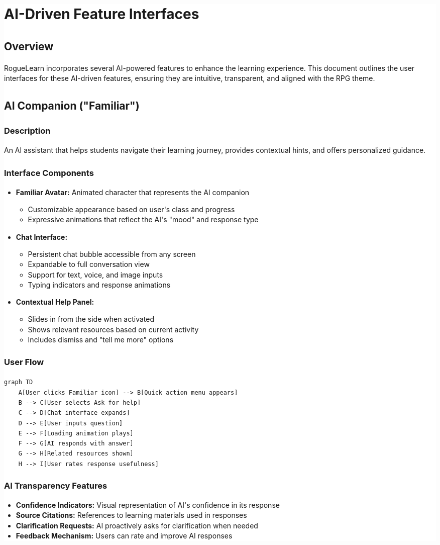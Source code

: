 # AI-Driven Feature Interfaces

## Overview

RogueLearn incorporates several AI-powered features to enhance the learning experience. This document outlines the user interfaces for these AI-driven features, ensuring they are intuitive, transparent, and aligned with the RPG theme.

## AI Companion ("Familiar")

### Description

An AI assistant that helps students navigate their learning journey, provides contextual hints, and offers personalized guidance.

### Interface Components

- **Familiar Avatar:** Animated character that represents the AI companion
  - Customizable appearance based on user's class and progress
  - Expressive animations that reflect the AI's "mood" and response type

- **Chat Interface:**
  - Persistent chat bubble accessible from any screen
  - Expandable to full conversation view
  - Support for text, voice, and image inputs
  - Typing indicators and response animations

- **Contextual Help Panel:**
  - Slides in from the side when activated
  - Shows relevant resources based on current activity
  - Includes dismiss and "tell me more" options

### User Flow

```mermaid
graph TD
    A[User clicks Familiar icon] --> B[Quick action menu appears]
    B --> C[User selects Ask for help]
    C --> D[Chat interface expands]
    D --> E[User inputs question]
    E --> F[Loading animation plays]
    F --> G[AI responds with answer]
    G --> H[Related resources shown]
    H --> I[User rates response usefulness]
```

### AI Transparency Features

- **Confidence Indicators:** Visual representation of AI's confidence in its response
- **Source Citations:** References to learning materials used in responses
- **Clarification Requests:** AI proactively asks for clarification when needed
- **Feedback Mechanism:** Users can rate and improve AI responses
